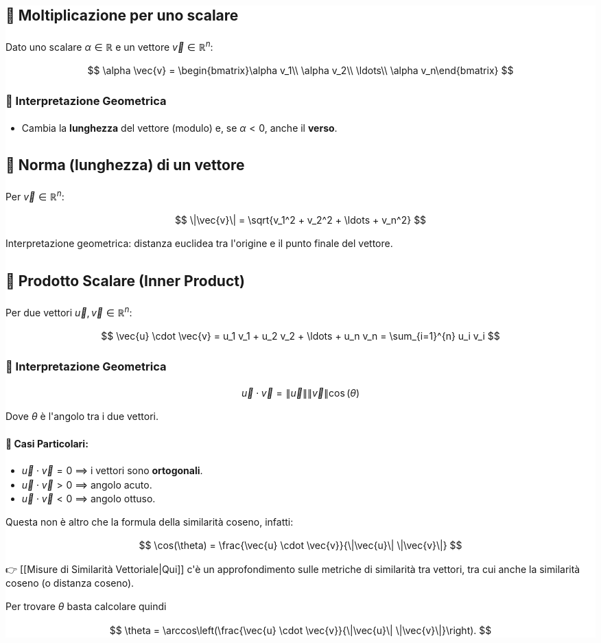 ## 🔁 Moltiplicazione per uno scalare

Dato uno scalare $\alpha \in \mathbb{R}$ e un vettore $\vec{v} \in \mathbb{R}^n$:

$$
\alpha \vec{v} = \begin{bmatrix}\alpha v_1\\ \alpha v_2\\ \ldots\\ \alpha v_n\end{bmatrix}
$$

### 📏 Interpretazione Geometrica

- Cambia la **lunghezza** del vettore (modulo) e, se $\alpha < 0$, anche il **verso**.

## 📏 Norma (lunghezza) di un vettore

Per $\vec{v} \in \mathbb{R}^n$:

$$
\|\vec{v}\| = \sqrt{v_1^2 + v_2^2 + \ldots + v_n^2}
$$

Interpretazione geometrica: distanza euclidea tra l'origine e il punto finale del vettore.

## 🔲 Prodotto Scalare (Inner Product)

Per due vettori $\vec{u}, \vec{v} \in \mathbb{R}^n$:

$$
\vec{u} \cdot \vec{v} = u_1 v_1 + u_2 v_2 + \ldots + u_n v_n = \sum_{i=1}^{n} u_i v_i
$$

### 🧭 Interpretazione Geometrica

$$
\vec{u} \cdot \vec{v} = \|\vec{u}\| \|\vec{v}\| \cos(\theta)
$$

Dove $\theta$ è l'angolo tra i due vettori.

#### 🔹 Casi Particolari:
- $\vec{u} \cdot \vec{v} = 0$ ⟹ i vettori sono **ortogonali**.
- $\vec{u} \cdot \vec{v} > 0$ ⟹ angolo acuto.
- $\vec{u} \cdot \vec{v} < 0$ ⟹ angolo ottuso.

Questa non è altro che la formula della similarità coseno, infatti:

$$
\cos(\theta) = \frac{\vec{u} \cdot \vec{v}}{\|\vec{u}\| \|\vec{v}\|}
$$

👉 [[Misure di Similarità Vettoriale|Qui]] c'è un approfondimento sulle metriche di similarità tra vettori, tra cui anche la similarità coseno (o distanza coseno).

Per trovare $\theta$ basta calcolare quindi 

$$
\theta = \arccos\left(\frac{\vec{u} \cdot \vec{v}}{\|\vec{u}\| \|\vec{v}\|}\right).
$$
